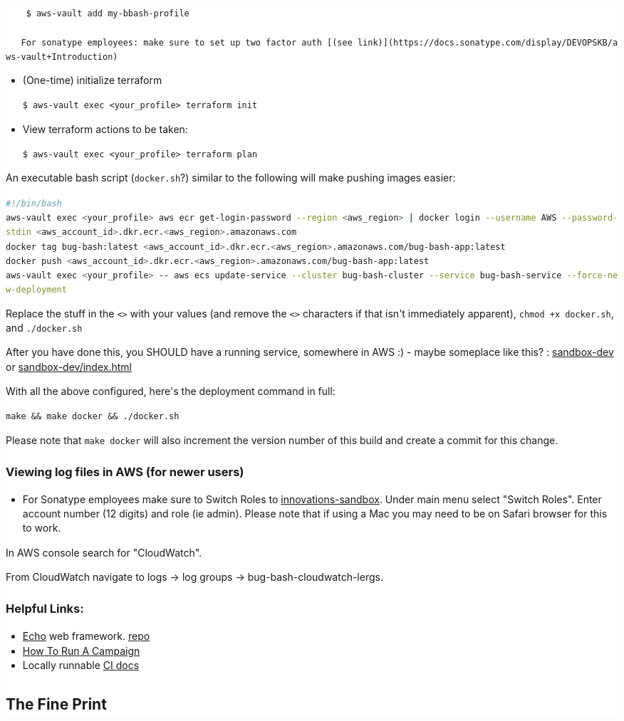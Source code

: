         $ aws-vault add my-bbash-profile
        
       For sonatype employees: make sure to set up two factor auth [(see link)](https://docs.sonatype.com/display/DEVOPSKB/aws-vault+Introduction)

  * (One-time) initialize terraform

        $ aws-vault exec <your_profile> terraform init

  * View terraform actions to be taken:

        $ aws-vault exec <your_profile> terraform plan


An executable bash script (`docker.sh`?) similar to the following will make pushing images easier:

```bash
#!/bin/bash
aws-vault exec <your_profile> aws ecr get-login-password --region <aws_region> | docker login --username AWS --password-stdin <aws_account_id>.dkr.ecr.<aws_region>.amazonaws.com
docker tag bug-bash:latest <aws_account_id>.dkr.ecr.<aws_region>.amazonaws.com/bug-bash-app:latest
docker push <aws_account_id>.dkr.ecr.<aws_region>.amazonaws.com/bug-bash-app:latest
aws-vault exec <your_profile> -- aws ecs update-service --cluster bug-bash-cluster --service bug-bash-service --force-new-deployment
```

Replace the stuff in the `<>` with your values (and remove the `<>` characters if that isn't immediately apparent), `chmod +x docker.sh`, and `./docker.sh`

After you have done this, you SHOULD have a running service, somewhere in AWS :) - maybe someplace like this? :
[sandbox-dev](https://bug-bash.innovations-sandbox.sonatype.dev) or [sandbox-dev/index.html](https://bug-bash.innovations-sandbox.sonatype.dev/index.html) 

With all the above configured, here's the deployment command in full:

    make && make docker && ./docker.sh
    
Please note that `make docker` will also increment the version number of this build and create a commit for this change.

### Viewing log files in AWS (for newer users)
* For Sonatype employees make sure to Switch Roles to [innovations-sandbox](https://docs.sonatype.com/display/SRE/AWS+Innovation+Sandbox). Under main menu select "Switch Roles". Enter account number (12 digits) and role (ie admin). Please note that if using a Mac you may need to be on Safari browser for this to work.

In AWS console search for "CloudWatch".

From CloudWatch navigate to logs -> log groups -> bug-bash-cloudwatch-lergs.

### Helpful Links:

* [Echo](https://echo.labstack.com) web framework. [repo](https://github.com/labstack/echo)
* [How To Run A Campaign](docs/howto-create-campaign.md)
* Locally runnable [CI docs](.circleci/circleci-readme.md) 

## The Fine Print
